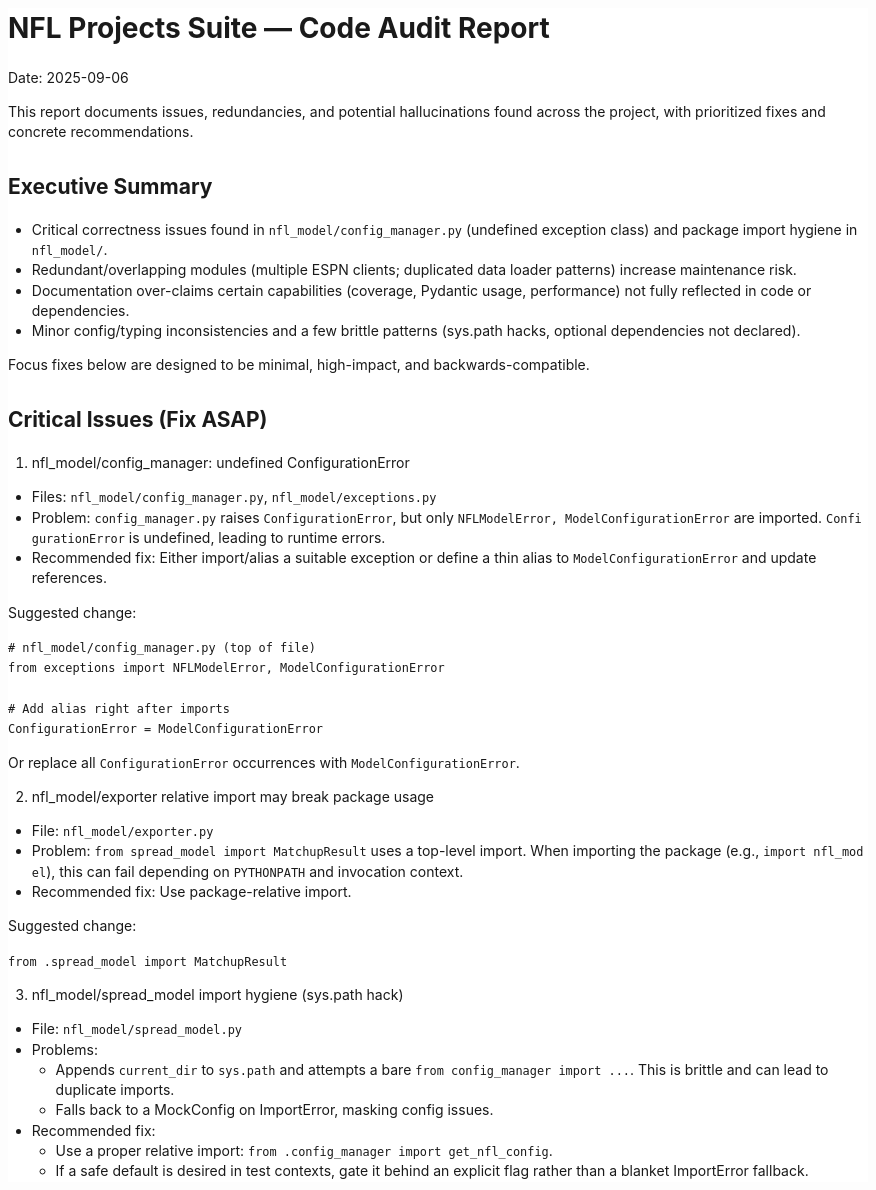 # NFL Projects Suite — Code Audit Report

Date: 2025-09-06

This report documents issues, redundancies, and potential hallucinations found across the project, with prioritized fixes and concrete recommendations.

## Executive Summary

- Critical correctness issues found in `nfl_model/config_manager.py` (undefined exception class) and package import hygiene in `nfl_model/`.
- Redundant/overlapping modules (multiple ESPN clients; duplicated data loader patterns) increase maintenance risk.
- Documentation over-claims certain capabilities (coverage, Pydantic usage, performance) not fully reflected in code or dependencies.
- Minor config/typing inconsistencies and a few brittle patterns (sys.path hacks, optional dependencies not declared).

Focus fixes below are designed to be minimal, high-impact, and backwards-compatible.

## Critical Issues (Fix ASAP)

1) nfl_model/config_manager: undefined ConfigurationError
- Files: `nfl_model/config_manager.py`, `nfl_model/exceptions.py`
- Problem: `config_manager.py` raises `ConfigurationError`, but only `NFLModelError, ModelConfigurationError` are imported. `ConfigurationError` is undefined, leading to runtime errors.
- Recommended fix: Either import/alias a suitable exception or define a thin alias to `ModelConfigurationError` and update references.

Suggested change:
```
# nfl_model/config_manager.py (top of file)
from exceptions import NFLModelError, ModelConfigurationError

# Add alias right after imports
ConfigurationError = ModelConfigurationError
```
Or replace all `ConfigurationError` occurrences with `ModelConfigurationError`.

2) nfl_model/exporter relative import may break package usage
- File: `nfl_model/exporter.py`
- Problem: `from spread_model import MatchupResult` uses a top-level import. When importing the package (e.g., `import nfl_model`), this can fail depending on `PYTHONPATH` and invocation context.
- Recommended fix: Use package-relative import.

Suggested change:
```
from .spread_model import MatchupResult
```

3) nfl_model/spread_model import hygiene (sys.path hack)
- File: `nfl_model/spread_model.py`
- Problems:
  - Appends `current_dir` to `sys.path` and attempts a bare `from config_manager import ...`. This is brittle and can lead to duplicate imports.
  - Falls back to a MockConfig on ImportError, masking config issues.
- Recommended fix:
  - Use a proper relative import: `from .config_manager import get_nfl_config`.
  - If a safe default is desired in test contexts, gate it behind an explicit flag rather than a blanket ImportError fallback.
